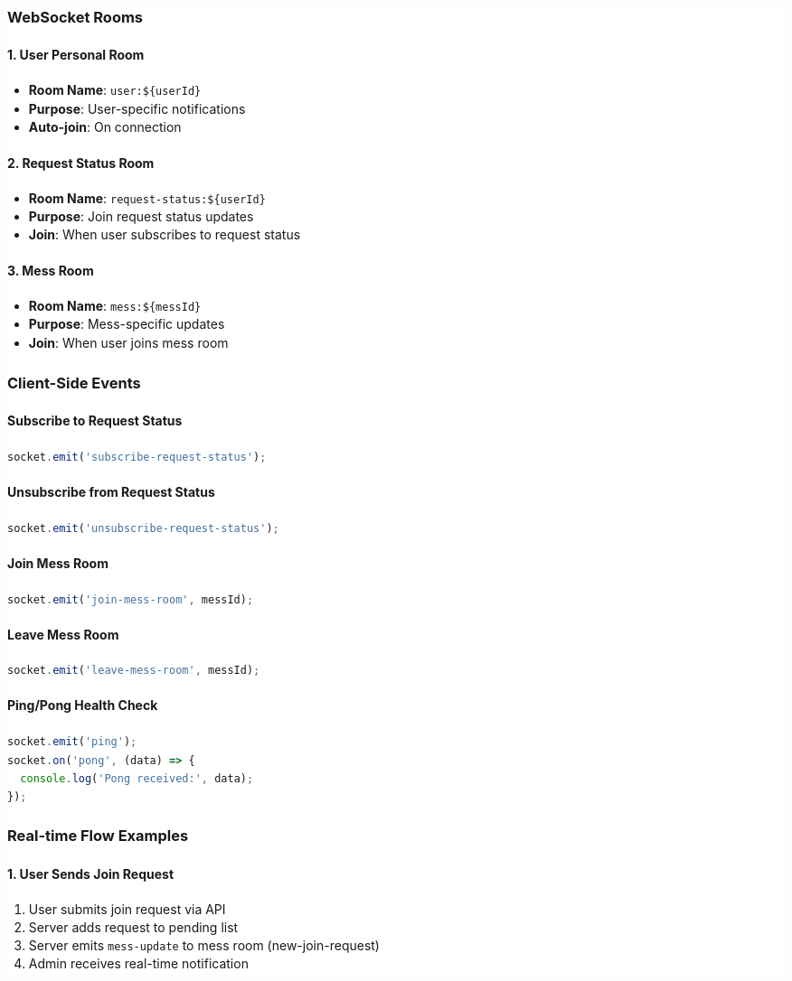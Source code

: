 ### WebSocket Rooms

#### 1. User Personal Room
- **Room Name**: `user:${userId}`
- **Purpose**: User-specific notifications
- **Auto-join**: On connection

#### 2. Request Status Room
- **Room Name**: `request-status:${userId}`
- **Purpose**: Join request status updates
- **Join**: When user subscribes to request status

#### 3. Mess Room
- **Room Name**: `mess:${messId}`
- **Purpose**: Mess-specific updates
- **Join**: When user joins mess room

### Client-Side Events

#### Subscribe to Request Status
```javascript
socket.emit('subscribe-request-status');
```

#### Unsubscribe from Request Status
```javascript
socket.emit('unsubscribe-request-status');
```

#### Join Mess Room
```javascript
socket.emit('join-mess-room', messId);
```

#### Leave Mess Room
```javascript
socket.emit('leave-mess-room', messId);
```

#### Ping/Pong Health Check
```javascript
socket.emit('ping');
socket.on('pong', (data) => {
  console.log('Pong received:', data);
});
```

### Real-time Flow Examples

#### 1. User Sends Join Request
1. User submits join request via API
2. Server adds request to pending list
3. Server emits `mess-update` to mess room (new-join-request)
4. Admin receives real-time notification
